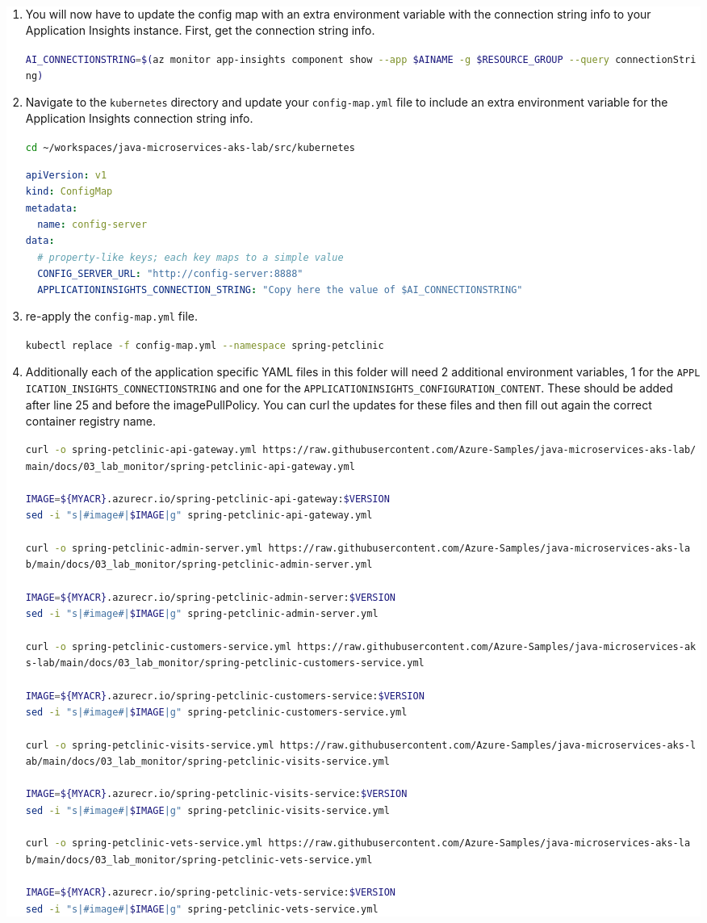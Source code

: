1. You will now have to update the config map with an extra environment variable with the connection string info to your Application Insights instance. First, get the connection string info.

   ```bash
   AI_CONNECTIONSTRING=$(az monitor app-insights component show --app $AINAME -g $RESOURCE_GROUP --query connectionString)
   ```

1. Navigate to the `kubernetes` directory and update your `config-map.yml` file to include an extra environment variable for the Application Insights connection string info.

   ```bash
   cd ~/workspaces/java-microservices-aks-lab/src/kubernetes
   ```
   
   ```yaml
   apiVersion: v1
   kind: ConfigMap
   metadata:
     name: config-server
   data:
     # property-like keys; each key maps to a simple value
     CONFIG_SERVER_URL: "http://config-server:8888"
     APPLICATIONINSIGHTS_CONNECTION_STRING: "Copy here the value of $AI_CONNECTIONSTRING"
   ```

1. re-apply the `config-map.yml` file.

   ```bash
   kubectl replace -f config-map.yml --namespace spring-petclinic
   ```

1. Additionally each of the application specific YAML files in this folder will need 2 additional environment variables, 1 for the `APPLICATION_INSIGHTS_CONNECTIONSTRING` and one for the `APPLICATIONINSIGHTS_CONFIGURATION_CONTENT`. These should be added after line 25 and before the imagePullPolicy. You can curl the updates for these files and then fill out again the correct container registry name.

   ```bash
   curl -o spring-petclinic-api-gateway.yml https://raw.githubusercontent.com/Azure-Samples/java-microservices-aks-lab/main/docs/03_lab_monitor/spring-petclinic-api-gateway.yml

   IMAGE=${MYACR}.azurecr.io/spring-petclinic-api-gateway:$VERSION
   sed -i "s|#image#|$IMAGE|g" spring-petclinic-api-gateway.yml

   curl -o spring-petclinic-admin-server.yml https://raw.githubusercontent.com/Azure-Samples/java-microservices-aks-lab/main/docs/03_lab_monitor/spring-petclinic-admin-server.yml

   IMAGE=${MYACR}.azurecr.io/spring-petclinic-admin-server:$VERSION
   sed -i "s|#image#|$IMAGE|g" spring-petclinic-admin-server.yml  
   
   curl -o spring-petclinic-customers-service.yml https://raw.githubusercontent.com/Azure-Samples/java-microservices-aks-lab/main/docs/03_lab_monitor/spring-petclinic-customers-service.yml

   IMAGE=${MYACR}.azurecr.io/spring-petclinic-customers-service:$VERSION
   sed -i "s|#image#|$IMAGE|g" spring-petclinic-customers-service.yml  

   curl -o spring-petclinic-visits-service.yml https://raw.githubusercontent.com/Azure-Samples/java-microservices-aks-lab/main/docs/03_lab_monitor/spring-petclinic-visits-service.yml

   IMAGE=${MYACR}.azurecr.io/spring-petclinic-visits-service:$VERSION
   sed -i "s|#image#|$IMAGE|g" spring-petclinic-visits-service.yml

   curl -o spring-petclinic-vets-service.yml https://raw.githubusercontent.com/Azure-Samples/java-microservices-aks-lab/main/docs/03_lab_monitor/spring-petclinic-vets-service.yml

   IMAGE=${MYACR}.azurecr.io/spring-petclinic-vets-service:$VERSION
   sed -i "s|#image#|$IMAGE|g" spring-petclinic-vets-service.yml

   ```